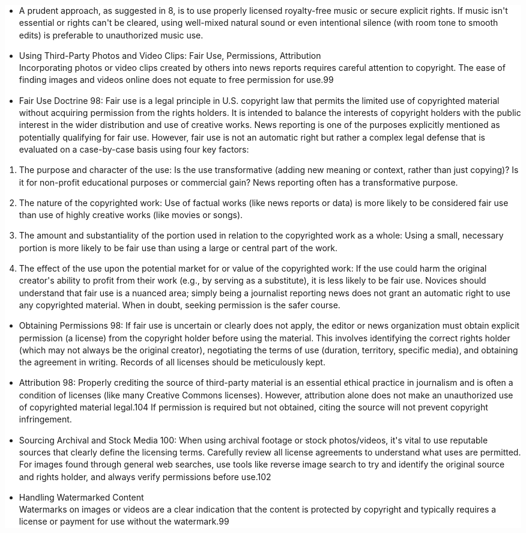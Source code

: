 - A prudent approach, as suggested in 8, is to use properly licensed royalty-free music or secure explicit rights. If music isn't essential or rights can't be cleared, using well-mixed natural sound or even intentional silence (with room tone to smooth edits) is preferable to unauthorized music use.
    

- Using Third-Party Photos and Video Clips: Fair Use, Permissions, Attribution  
    Incorporating photos or video clips created by others into news reports requires careful attention to copyright. The ease of finding images and videos online does not equate to free permission for use.99
    

- Fair Use Doctrine 98: Fair use is a legal principle in U.S. copyright law that permits the limited use of copyrighted material without acquiring permission from the rights holders. It is intended to balance the interests of copyright holders with the public interest in the wider distribution and use of creative works. News reporting is one of the purposes explicitly mentioned as potentially qualifying for fair use. However, fair use is not an automatic right but rather a complex legal defense that is evaluated on a case-by-case basis using four key factors:
    

1. The purpose and character of the use: Is the use transformative (adding new meaning or context, rather than just copying)? Is it for non-profit educational purposes or commercial gain? News reporting often has a transformative purpose.
    
2. The nature of the copyrighted work: Use of factual works (like news reports or data) is more likely to be considered fair use than use of highly creative works (like movies or songs).
    
3. The amount and substantiality of the portion used in relation to the copyrighted work as a whole: Using a small, necessary portion is more likely to be fair use than using a large or central part of the work.
    
4. The effect of the use upon the potential market for or value of the copyrighted work: If the use could harm the original creator's ability to profit from their work (e.g., by serving as a substitute), it is less likely to be fair use. Novices should understand that fair use is a nuanced area; simply being a journalist reporting news does not grant an automatic right to use any copyrighted material. When in doubt, seeking permission is the safer course.
    

- Obtaining Permissions 98: If fair use is uncertain or clearly does not apply, the editor or news organization must obtain explicit permission (a license) from the copyright holder before using the material. This involves identifying the correct rights holder (which may not always be the original creator), negotiating the terms of use (duration, territory, specific media), and obtaining the agreement in writing. Records of all licenses should be meticulously kept.
    
- Attribution 98: Properly crediting the source of third-party material is an essential ethical practice in journalism and is often a condition of licenses (like many Creative Commons licenses). However, attribution alone does not make an unauthorized use of copyrighted material legal.104 If permission is required but not obtained, citing the source will not prevent copyright infringement.
    
- Sourcing Archival and Stock Media 100: When using archival footage or stock photos/videos, it's vital to use reputable sources that clearly define the licensing terms. Carefully review all license agreements to understand what uses are permitted. For images found through general web searches, use tools like reverse image search to try and identify the original source and rights holder, and always verify permissions before use.102
    

- Handling Watermarked Content  
    Watermarks on images or videos are a clear indication that the content is protected by copyright and typically requires a license or payment for use without the watermark.99
    